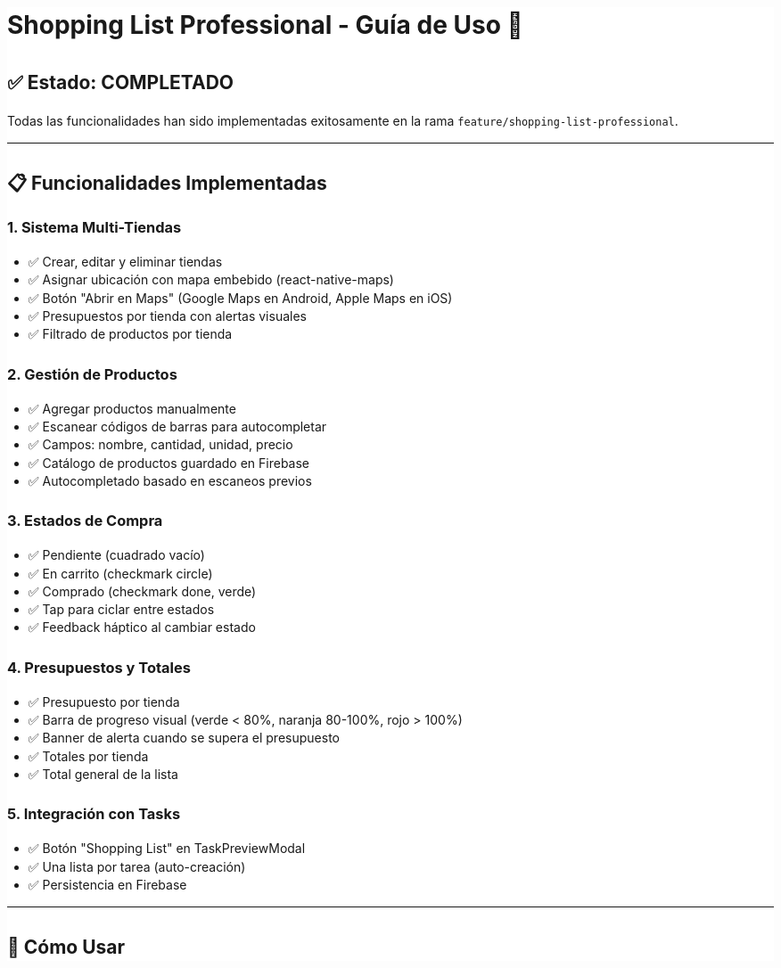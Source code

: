 # Shopping List Professional - Guía de Uso 🛒

## ✅ Estado: COMPLETADO

Todas las funcionalidades han sido implementadas exitosamente en la rama `feature/shopping-list-professional`.

---

## 📋 Funcionalidades Implementadas

### 1. **Sistema Multi-Tiendas**
- ✅ Crear, editar y eliminar tiendas
- ✅ Asignar ubicación con mapa embebido (react-native-maps)
- ✅ Botón "Abrir en Maps" (Google Maps en Android, Apple Maps en iOS)
- ✅ Presupuestos por tienda con alertas visuales
- ✅ Filtrado de productos por tienda

### 2. **Gestión de Productos**
- ✅ Agregar productos manualmente
- ✅ Escanear códigos de barras para autocompletar
- ✅ Campos: nombre, cantidad, unidad, precio
- ✅ Catálogo de productos guardado en Firebase
- ✅ Autocompletado basado en escaneos previos

### 3. **Estados de Compra**
- ✅ Pendiente (cuadrado vacío)
- ✅ En carrito (checkmark circle)
- ✅ Comprado (checkmark done, verde)
- ✅ Tap para ciclar entre estados
- ✅ Feedback háptico al cambiar estado

### 4. **Presupuestos y Totales**
- ✅ Presupuesto por tienda
- ✅ Barra de progreso visual (verde < 80%, naranja 80-100%, rojo > 100%)
- ✅ Banner de alerta cuando se supera el presupuesto
- ✅ Totales por tienda
- ✅ Total general de la lista

### 5. **Integración con Tasks**
- ✅ Botón "Shopping List" en TaskPreviewModal
- ✅ Una lista por tarea (auto-creación)
- ✅ Persistencia en Firebase

---

## 🚀 Cómo Usar
